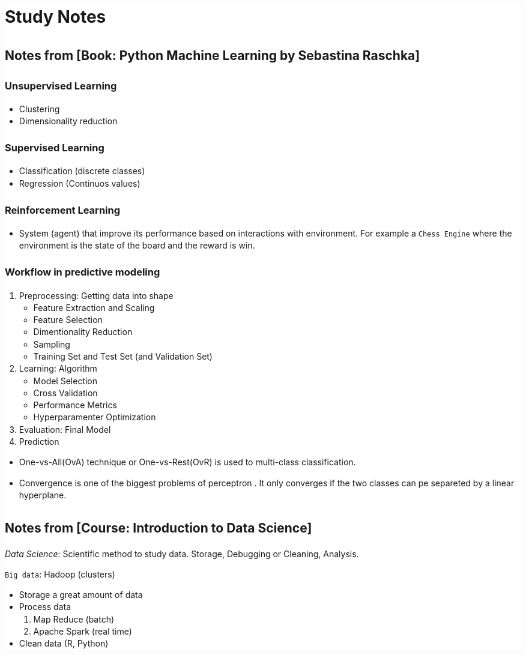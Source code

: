 # Study Notes

## Notes from [Book: Python Machine Learning by Sebastina Raschka]

### Unsupervised Learning

- Clustering
- Dimensionality reduction

### Supervised Learning

- Classification (discrete classes)
- Regression (Continuos values)

### Reinforcement Learning

- System (agent) that improve its performance based on interactions with environment. For example a `Chess Engine` where the environment is the state of the board and the reward is win.

### Workflow in predictive modeling

1. Preprocessing: Getting data into shape
    - Feature Extraction and Scaling
    - Feature Selection
    - Dimentionality Reduction
    - Sampling
    - Training Set and Test Set (and Validation Set)
2. Learning: Algorithm
    - Model Selection
    - Cross Validation
    - Performance Metrics
    - Hyperparamenter Optimization
3. Evaluation: Final Model
4. Prediction

- One-vs-All(OvA) technique or One-vs-Rest(OvR) is used to multi-class classification.

- Convergence is one of the biggest problems of perceptron . It only converges if the two classes can pe separeted by a linear hyperplane.

## Notes from [Course: Introduction to Data Science]

*Data Science*: Scientific method to study data. Storage, Debugging or Cleaning, Analysis.

`Big data`: Hadoop (clusters)

- Storage a great amount of data
- Process data
    1. Map Reduce (batch)
    2. Apache Spark (real time)
- Clean data (R, Python)
